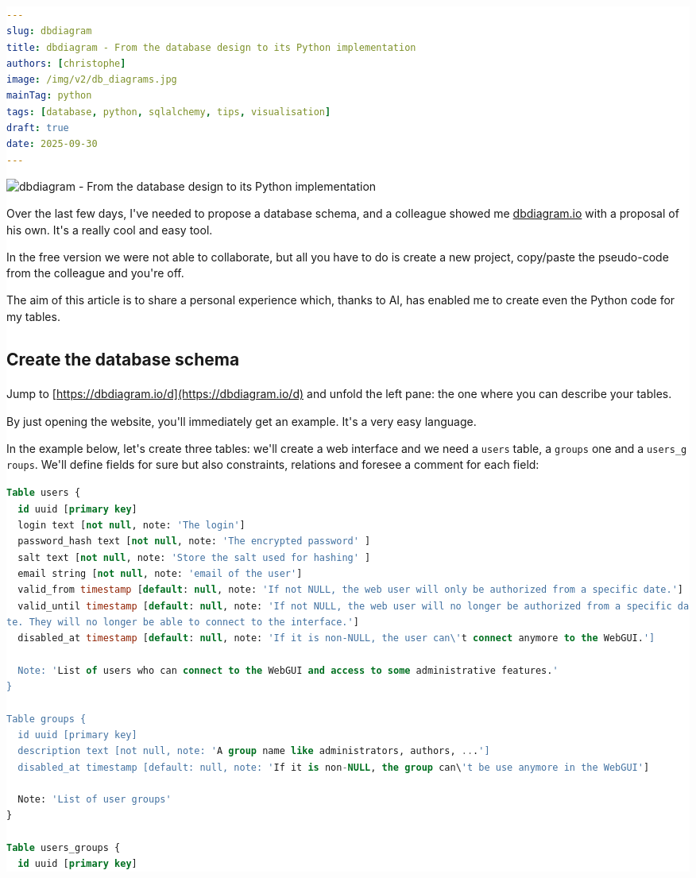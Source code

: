 ```yaml
---
slug: dbdiagram
title: dbdiagram - From the database design to its Python implementation
authors: [christophe]
image: /img/v2/db_diagrams.jpg
mainTag: python
tags: [database, python, sqlalchemy, tips, visualisation]
draft: true
date: 2025-09-30
---
```


![dbdiagram - From the database design to its Python implementation](/img/v2/db_diagrams.jpg)

Over the last few days, I've needed to propose a database schema, and a colleague showed me [dbdiagram.io](https://dbdiagram.io/) with a proposal of his own. It's a really cool and easy tool.

In the free version we were not able to collaborate, but all you have to do is create a new project, copy/paste the pseudo-code from the colleague and you're off.

The aim of this article is to share a personal experience which, thanks to AI, has enabled me to create even the Python code for my tables.



## Create the database schema

Jump to [https://dbdiagram.io/d](https://dbdiagram.io/d) and unfold the left pane: the one where you can describe your tables.

By just opening the website, you'll immediately get an example. It's a very easy language.

In the example below, let's create three tables: we'll create a web interface and we need a `users` table, a `groups` one and a `users_groups`. We'll define fields for sure but also constraints, relations and foresee a comment for each field:

<Snippet filename="dbdiagram.txt">

```sql
Table users {
  id uuid [primary key]
  login text [not null, note: 'The login']
  password_hash text [not null, note: 'The encrypted password' ]
  salt text [not null, note: 'Store the salt used for hashing' ]
  email string [not null, note: 'email of the user']
  valid_from timestamp [default: null, note: 'If not NULL, the web user will only be authorized from a specific date.']
  valid_until timestamp [default: null, note: 'If not NULL, the web user will no longer be authorized from a specific date. They will no longer be able to connect to the interface.']
  disabled_at timestamp [default: null, note: 'If it is non-NULL, the user can\'t connect anymore to the WebGUI.']

  Note: 'List of users who can connect to the WebGUI and access to some administrative features.'
}

Table groups {
  id uuid [primary key]
  description text [not null, note: 'A group name like administrators, authors, ...']
  disabled_at timestamp [default: null, note: 'If it is non-NULL, the group can\'t be use anymore in the WebGUI']

  Note: 'List of user groups'
}

Table users_groups {
  id uuid [primary key]
```